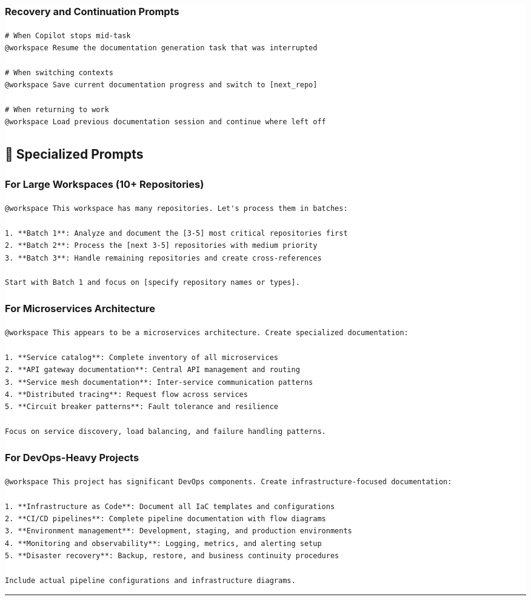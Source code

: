 ### Recovery and Continuation Prompts
```
# When Copilot stops mid-task
@workspace Resume the documentation generation task that was interrupted

# When switching contexts
@workspace Save current documentation progress and switch to [next_repo]

# When returning to work
@workspace Load previous documentation session and continue where left off
```

## 🎯 Specialized Prompts

### For Large Workspaces (10+ Repositories)

```
@workspace This workspace has many repositories. Let's process them in batches:

1. **Batch 1**: Analyze and document the [3-5] most critical repositories first
2. **Batch 2**: Process the [next 3-5] repositories with medium priority
3. **Batch 3**: Handle remaining repositories and create cross-references

Start with Batch 1 and focus on [specify repository names or types].
```

### For Microservices Architecture

```
@workspace This appears to be a microservices architecture. Create specialized documentation:

1. **Service catalog**: Complete inventory of all microservices
2. **API gateway documentation**: Central API management and routing
3. **Service mesh documentation**: Inter-service communication patterns
4. **Distributed tracing**: Request flow across services
5. **Circuit breaker patterns**: Fault tolerance and resilience

Focus on service discovery, load balancing, and failure handling patterns.
```

### For DevOps-Heavy Projects

```
@workspace This project has significant DevOps components. Create infrastructure-focused documentation:

1. **Infrastructure as Code**: Document all IaC templates and configurations
2. **CI/CD pipelines**: Complete pipeline documentation with flow diagrams
3. **Environment management**: Development, staging, and production environments
4. **Monitoring and observability**: Logging, metrics, and alerting setup
5. **Disaster recovery**: Backup, restore, and business continuity procedures

Include actual pipeline configurations and infrastructure diagrams.
```

---